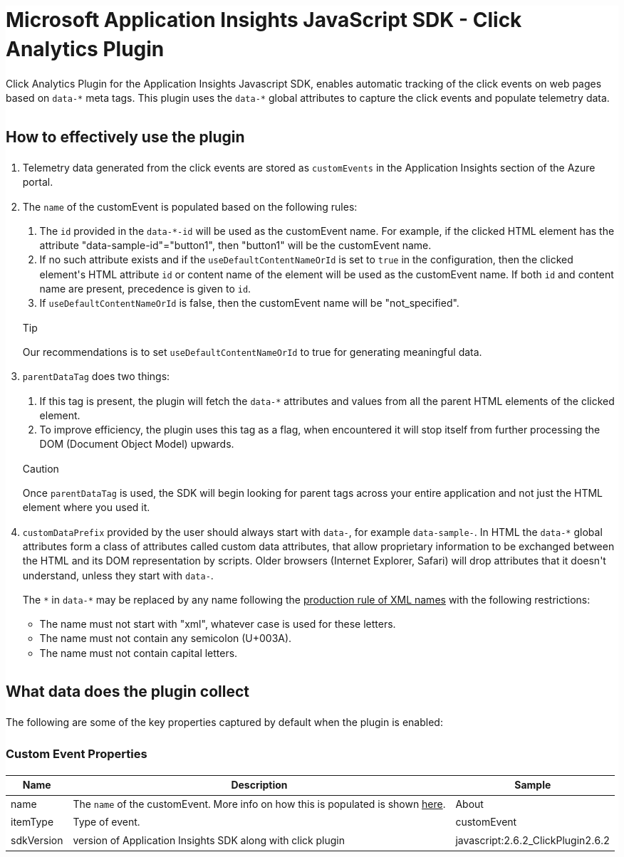 # Microsoft Application Insights JavaScript SDK - Click Analytics Plugin

Click Analytics Plugin for the Application Insights Javascript SDK, enables automatic tracking of the click events on web pages based on `data-*` meta tags.
This plugin uses the `data-*` global attributes to capture the click events and populate telemetry data.

## How to effectively use the plugin

1. Telemetry data generated from the click events are stored as `customEvents` in the Application Insights section of the Azure portal.
2. The `name` of the customEvent is populated based on the following rules:
    1.  The `id` provided in the `data-*-id` will be used as the customEvent name. For example, if the clicked HTML element has the attribute "data-sample-id"="button1", then "button1" will be the customEvent name.
    2. If no such attribute exists and if the `useDefaultContentNameOrId` is set to `true` in the configuration, then the clicked element's HTML attribute `id` or content name of the element will be used as the customEvent name. If both `id` and content name are present, precedence is given to `id`.
    3. If `useDefaultContentNameOrId` is false, then the customEvent name will be "not_specified".

    > [!TIP]
    > Our recommendations is to set `useDefaultContentNameOrId` to true for generating meaningful data.  
3. `parentDataTag` does two things:
    1. If this tag is present, the plugin will fetch the `data-*` attributes and values from all the parent HTML elements of the clicked element.
    2. To improve efficiency, the plugin uses this tag as a flag, when encountered it will stop itself from further processing the DOM (Document Object Model) upwards.
    
    > [!CAUTION]
    > Once `parentDataTag` is used, the SDK will begin looking for parent tags across your entire application and not just the HTML element where you used it.
4. `customDataPrefix` provided by the user should always start with `data-`, for example `data-sample-`. In HTML the `data-*` global attributes form a class of attributes called custom data attributes, that allow proprietary information to be exchanged between the HTML and its DOM representation by scripts. Older browsers (Internet Explorer, Safari) will drop attributes that it doesn't understand, unless they start with `data-`.

    The `*` in `data-*`  may be replaced by any name following the [production rule of XML names](https://www.w3.org/TR/REC-xml/#NT-Name) with the following restrictions:
    - The name must not start with "xml", whatever case is used for these letters.
    - The name must not contain any semicolon (U+003A).
    - The name must not contain capital letters.

## What data does the plugin collect

The following are some of the key properties captured by default when the plugin is enabled:

### Custom Event Properties
| Name                  | Description                            | Sample          |
| --------------------- | ---------------------------------------|-----------------|
| name                  | The `name` of the customEvent. More info on how this is populated is shown [here](#how-to-effectively-use-the-plugin).| About              |
| itemType              | Type of event.                                      | customEvent      |
|sdkVersion             | version of Application Insights SDK along with click plugin|javascript:2.6.2_ClickPlugin2.6.2|
